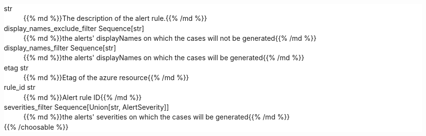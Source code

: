 </span>
        <span class="property-indicator"></span>
        <span class="property-type">str</span>
    </dt>
    <dd>{{% md %}}The description of the alert rule.{{% /md %}}</dd><dt class="property-optional"
            title="Optional">
        <span id="display_names_exclude_filter_python">
<a href="#display_names_exclude_filter_python" style="color: inherit; text-decoration: inherit;">display_<wbr>names_<wbr>exclude_<wbr>filter</a>
</span>
        <span class="property-indicator"></span>
        <span class="property-type">Sequence[str]</span>
    </dt>
    <dd>{{% md %}}the alerts' displayNames on which the cases will not be generated{{% /md %}}</dd><dt class="property-optional"
            title="Optional">
        <span id="display_names_filter_python">
<a href="#display_names_filter_python" style="color: inherit; text-decoration: inherit;">display_<wbr>names_<wbr>filter</a>
</span>
        <span class="property-indicator"></span>
        <span class="property-type">Sequence[str]</span>
    </dt>
    <dd>{{% md %}}the alerts' displayNames on which the cases will be generated{{% /md %}}</dd><dt class="property-optional"
            title="Optional">
        <span id="etag_python">
<a href="#etag_python" style="color: inherit; text-decoration: inherit;">etag</a>
</span>
        <span class="property-indicator"></span>
        <span class="property-type">str</span>
    </dt>
    <dd>{{% md %}}Etag of the azure resource{{% /md %}}</dd><dt class="property-optional"
            title="Optional">
        <span id="rule_id_python">
<a href="#rule_id_python" style="color: inherit; text-decoration: inherit;">rule_<wbr>id</a>
</span>
        <span class="property-indicator"></span>
        <span class="property-type">str</span>
    </dt>
    <dd>{{% md %}}Alert rule ID{{% /md %}}</dd><dt class="property-optional"
            title="Optional">
        <span id="severities_filter_python">
<a href="#severities_filter_python" style="color: inherit; text-decoration: inherit;">severities_<wbr>filter</a>
</span>
        <span class="property-indicator"></span>
        <span class="property-type">Sequence[Union[str, Alert<wbr>Severity]]</span>
    </dt>
    <dd>{{% md %}}the alerts' severities on which the cases will be generated{{% /md %}}</dd></dl>
{{% /choosable %}}
